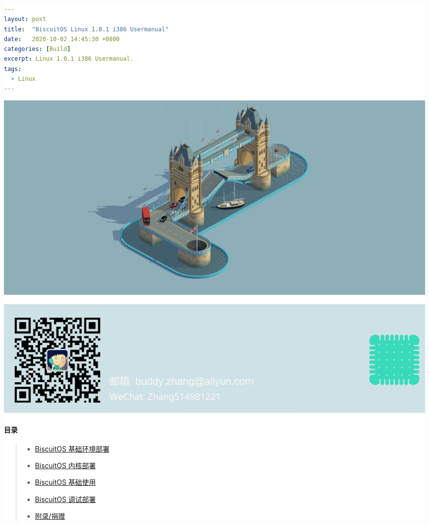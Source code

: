 ```yaml
---
layout: post
title:  "BiscuitOS Linux 1.0.1 i386 Usermanual"
date:   2020-10-02 14:45:30 +0800
categories: [Build]
excerpt: Linux 1.0.1 i386 Usermanual.
tags:
  - Linux
---
```


![](/assets/PDB/BiscuitOS/kernel/IND00000L0.PNG)

![](/assets/PDB/RPI/RPI100100.png)

#### 目录

> - [BiscuitOS 基础环境部署](#A)
>
> - [BiscuitOS 内核部署](#C)
>
> - [BiscuitOS 基础使用](#D)
>
> - [BiscuitOS 调试部署](#G)
>
> - [附录/捐赠](#Z)

